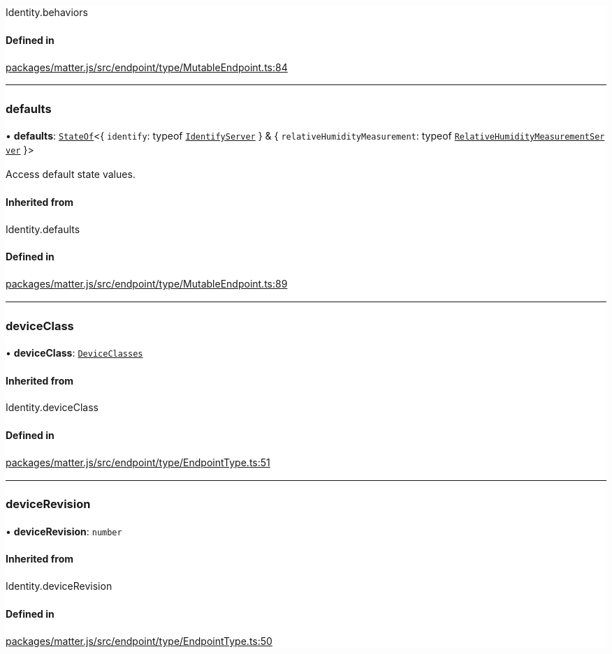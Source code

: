 Identity.behaviors

#### Defined in

[packages/matter.js/src/endpoint/type/MutableEndpoint.ts:84](https://github.com/project-chip/matter.js/blob/3adaded6/packages/matter.js/src/endpoint/type/MutableEndpoint.ts#L84)

___

### defaults

• **defaults**: [`StateOf`](../modules/behavior_cluster_export._internal_.SupportedBehaviors.md#stateof)\<\{ `identify`: typeof [`IdentifyServer`](../modules/behavior_definitions_identify_export.IdentifyServer.md)  } & \{ `relativeHumidityMeasurement`: typeof [`RelativeHumidityMeasurementServer`](../classes/behavior_definitions_relative_humidity_measurement_export.RelativeHumidityMeasurementServer.md)  }\>

Access default state values.

#### Inherited from

Identity.defaults

#### Defined in

[packages/matter.js/src/endpoint/type/MutableEndpoint.ts:89](https://github.com/project-chip/matter.js/blob/3adaded6/packages/matter.js/src/endpoint/type/MutableEndpoint.ts#L89)

___

### deviceClass

• **deviceClass**: [`DeviceClasses`](../enums/device_export.DeviceClasses.md)

#### Inherited from

Identity.deviceClass

#### Defined in

[packages/matter.js/src/endpoint/type/EndpointType.ts:51](https://github.com/project-chip/matter.js/blob/3adaded6/packages/matter.js/src/endpoint/type/EndpointType.ts#L51)

___

### deviceRevision

• **deviceRevision**: `number`

#### Inherited from

Identity.deviceRevision

#### Defined in

[packages/matter.js/src/endpoint/type/EndpointType.ts:50](https://github.com/project-chip/matter.js/blob/3adaded6/packages/matter.js/src/endpoint/type/EndpointType.ts#L50)
